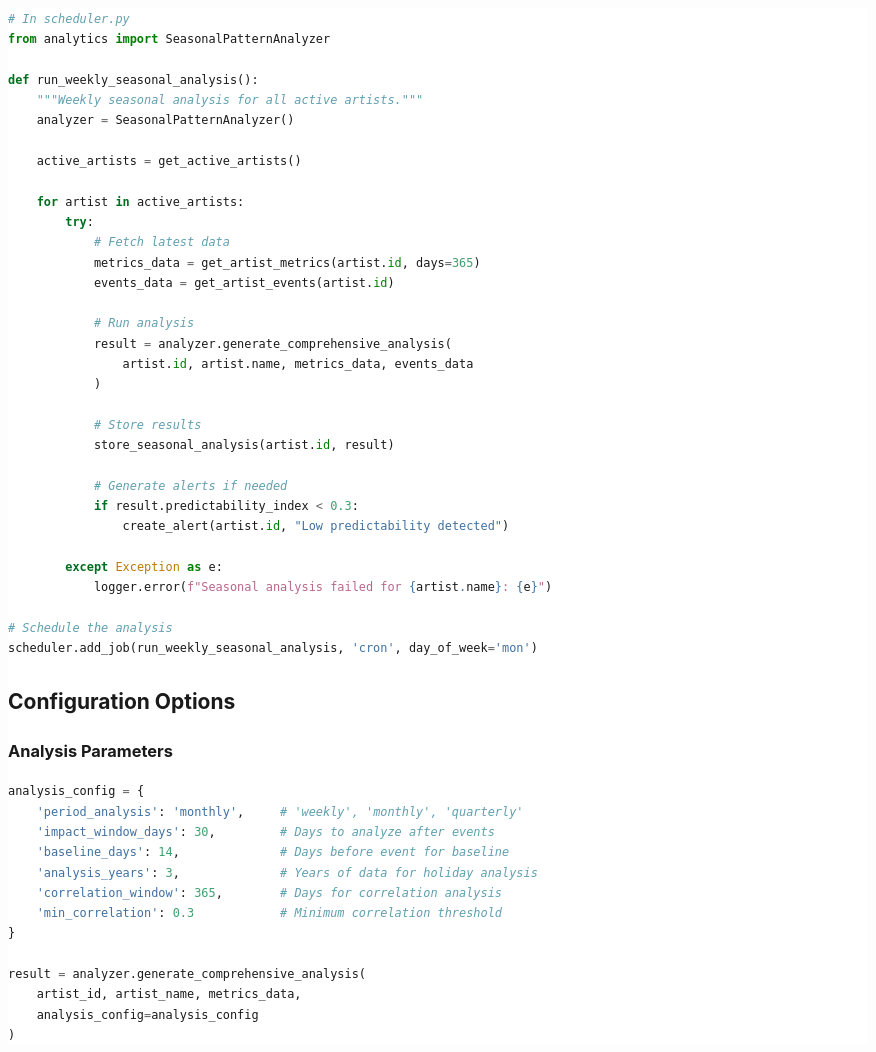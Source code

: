 ```python
# In scheduler.py
from analytics import SeasonalPatternAnalyzer

def run_weekly_seasonal_analysis():
    """Weekly seasonal analysis for all active artists."""
    analyzer = SeasonalPatternAnalyzer()
    
    active_artists = get_active_artists()
    
    for artist in active_artists:
        try:
            # Fetch latest data
            metrics_data = get_artist_metrics(artist.id, days=365)
            events_data = get_artist_events(artist.id)
            
            # Run analysis
            result = analyzer.generate_comprehensive_analysis(
                artist.id, artist.name, metrics_data, events_data
            )
            
            # Store results
            store_seasonal_analysis(artist.id, result)
            
            # Generate alerts if needed
            if result.predictability_index < 0.3:
                create_alert(artist.id, "Low predictability detected")
                
        except Exception as e:
            logger.error(f"Seasonal analysis failed for {artist.name}: {e}")

# Schedule the analysis
scheduler.add_job(run_weekly_seasonal_analysis, 'cron', day_of_week='mon')
```

## Configuration Options

### Analysis Parameters

```python
analysis_config = {
    'period_analysis': 'monthly',     # 'weekly', 'monthly', 'quarterly'
    'impact_window_days': 30,         # Days to analyze after events
    'baseline_days': 14,              # Days before event for baseline
    'analysis_years': 3,              # Years of data for holiday analysis
    'correlation_window': 365,        # Days for correlation analysis
    'min_correlation': 0.3            # Minimum correlation threshold
}

result = analyzer.generate_comprehensive_analysis(
    artist_id, artist_name, metrics_data,
    analysis_config=analysis_config
)
```
